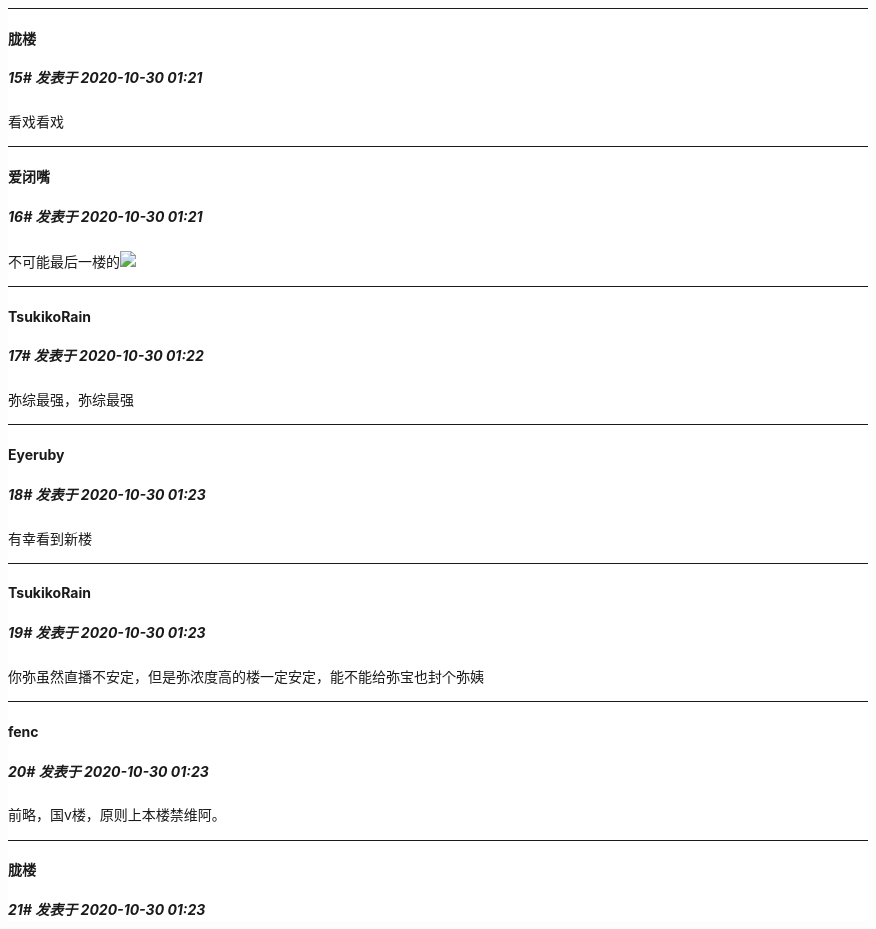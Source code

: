 
-----

####  胧楼  
##### 15#       发表于 2020-10-30 01:21


看戏看戏


-----

####  爱闭嘴  
##### 16#       发表于 2020-10-30 01:21


不可能最后一楼的<img src="https://static.saraba1st.com/image/smiley/face2017/067.png" referrerpolicy="no-referrer">


-----

####  TsukikoRain  
##### 17#       发表于 2020-10-30 01:22


弥综最强，弥综最强


-----

####  Eyeruby  
##### 18#       发表于 2020-10-30 01:23


有幸看到新楼


-----

####  TsukikoRain  
##### 19#       发表于 2020-10-30 01:23


你弥虽然直播不安定，但是弥浓度高的楼一定安定，能不能给弥宝也封个弥姨


-----

####  fenc  
##### 20#       发表于 2020-10-30 01:23


前略，国v楼，原则上本楼禁维阿。


-----

####  胧楼  
##### 21#       发表于 2020-10-30 01:23
